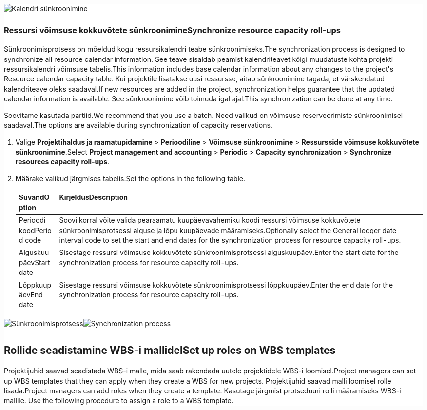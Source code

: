 ![Kalendri sünkroonimine](./media/projectresourcing04-1024x471.jpg)

### <a name="synchronize-resource-capacity-roll-ups"></a><span data-ttu-id="2e89b-292">Ressursi võimsuse kokkuvõtete sünkroonimine</span><span class="sxs-lookup"><span data-stu-id="2e89b-292">Synchronize resource capacity roll-ups</span></span>

<span data-ttu-id="2e89b-293">Sünkroonimisprotsess on mõeldud kogu ressursikalendri teabe sünkroonimiseks.</span><span class="sxs-lookup"><span data-stu-id="2e89b-293">The synchronization process is designed to synchronize all resource calendar information.</span></span> <span data-ttu-id="2e89b-294">See teave sisaldab peamist kalendriteavet kõigi muudatuste kohta projekti ressursikalendri võimsuse tabelis.</span><span class="sxs-lookup"><span data-stu-id="2e89b-294">This information includes base calendar information about any changes to the project's Resource calendar capacity table.</span></span> <span data-ttu-id="2e89b-295">Kui projektile lisatakse uusi ressursse, aitab sünkroonimine tagada, et värskendatud kalendriteave oleks saadaval.</span><span class="sxs-lookup"><span data-stu-id="2e89b-295">If new resources are added in the project, synchronization helps guarantee that the updated calendar information is available.</span></span> <span data-ttu-id="2e89b-296">See sünkroonimine võib toimuda igal ajal.</span><span class="sxs-lookup"><span data-stu-id="2e89b-296">This synchronization can be done at any time.</span></span>

<span data-ttu-id="2e89b-297">Soovitame kasutada partiid.</span><span class="sxs-lookup"><span data-stu-id="2e89b-297">We recommend that you use a batch.</span></span> <span data-ttu-id="2e89b-298">Need valikud on võimsuse reserveerimiste sünkroonimisel saadaval.</span><span class="sxs-lookup"><span data-stu-id="2e89b-298">The options are available during synchronization of capacity reservations.</span></span>

1. <span data-ttu-id="2e89b-299">Valige **Projektihaldus ja raamatupidamine** &gt; **Perioodiline** &gt; **Võimsuse sünkroonimine** &gt; **Ressursside võimsuse kokkuvõtete sünkroonimine**.</span><span class="sxs-lookup"><span data-stu-id="2e89b-299">Select **Project management and accounting** &gt; **Periodic** &gt; **Capacity synchronization** &gt; **Synchronize resources capacity roll-ups**.</span></span>
2. <span data-ttu-id="2e89b-300">Määrake valikud järgmises tabelis.</span><span class="sxs-lookup"><span data-stu-id="2e89b-300">Set the options in the following table.</span></span>

    | <span data-ttu-id="2e89b-301">Suvand</span><span class="sxs-lookup"><span data-stu-id="2e89b-301">Option</span></span>      | <span data-ttu-id="2e89b-302">Kirjeldus</span><span class="sxs-lookup"><span data-stu-id="2e89b-302">Description</span></span> |
    |-------------|-------------|
    | <span data-ttu-id="2e89b-303">Perioodi kood</span><span class="sxs-lookup"><span data-stu-id="2e89b-303">Period code</span></span> | <span data-ttu-id="2e89b-304">Soovi korral võite valida pearaamatu kuupäevavahemiku koodi ressursi võimsuse kokkuvõtete sünkroonimisprotsessi alguse ja lõpu kuupäevade määramiseks.</span><span class="sxs-lookup"><span data-stu-id="2e89b-304">Optionally select the General ledger date interval code to set the start and end dates for the synchronization process for resource capacity roll-ups.</span></span> |
    | <span data-ttu-id="2e89b-305">Alguskuupäev</span><span class="sxs-lookup"><span data-stu-id="2e89b-305">Start date</span></span>  | <span data-ttu-id="2e89b-306">Sisestage ressursi võimsuse kokkuvõtete sünkroonimisprotsessi alguskuupäev.</span><span class="sxs-lookup"><span data-stu-id="2e89b-306">Enter the start date for the synchronization process for resource capacity roll-ups.</span></span> |
    | <span data-ttu-id="2e89b-307">Lõppkuupäev</span><span class="sxs-lookup"><span data-stu-id="2e89b-307">End date</span></span>    | <span data-ttu-id="2e89b-308">Sisestage ressursi võimsuse kokkuvõtete sünkroonimisprotsessi lõppkuupäev.</span><span class="sxs-lookup"><span data-stu-id="2e89b-308">Enter the end date for the synchronization process for resource capacity roll-ups.</span></span> |

<span data-ttu-id="2e89b-309">[![Sünkroonimisprotsess](./media/projectresourcing09.jpg)](./media/projectresourcing09.jpg)</span><span class="sxs-lookup"><span data-stu-id="2e89b-309">[![Synchronization process](./media/projectresourcing09.jpg)](./media/projectresourcing09.jpg)</span></span>

## <a name="set-up-roles-on-wbs-templates"></a><span data-ttu-id="2e89b-310">Rollide seadistamine WBS-i mallidel</span><span class="sxs-lookup"><span data-stu-id="2e89b-310">Set up roles on WBS templates</span></span>
<span data-ttu-id="2e89b-311">Projektijuhid saavad seadistada WBS-i malle, mida saab rakendada uutele projektidele WBS-i loomisel.</span><span class="sxs-lookup"><span data-stu-id="2e89b-311">Project managers can set up WBS templates that they can apply when they create a WBS for new projects.</span></span> <span data-ttu-id="2e89b-312">Projektijuhid saavad malli loomisel rolle lisada.</span><span class="sxs-lookup"><span data-stu-id="2e89b-312">Project managers can add roles when they create a template.</span></span> <span data-ttu-id="2e89b-313">Kasutage järgmist protseduuri rolli määramiseks WBS-i mallile. </span><span class="sxs-lookup"><span data-stu-id="2e89b-313">Use the following procedure to assign a role to a WBS template.</span></span>
